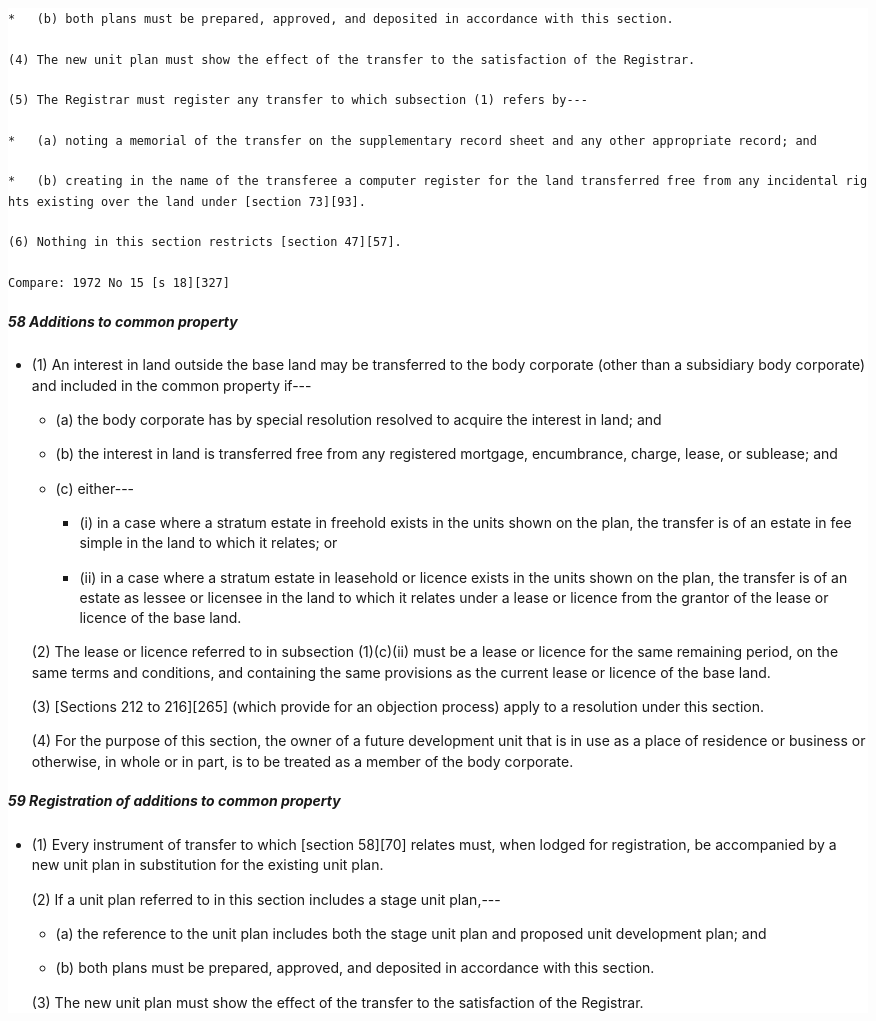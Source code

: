     *   (b) both plans must be prepared, approved, and deposited in accordance with this section.
    
    (4) The new unit plan must show the effect of the transfer to the satisfaction of the Registrar.
    
    (5) The Registrar must register any transfer to which subsection (1) refers by---
        
    *   (a) noting a memorial of the transfer on the supplementary record sheet and any other appropriate record; and
    
    *   (b) creating in the name of the transferee a computer register for the land transferred free from any incidental rights existing over the land under [section 73][93].
    
    (6) Nothing in this section restricts [section 47][57].
    
    Compare: 1972 No 15 [s 18][327]

##### 58 Additions to common property
    
*   (1) An interest in land outside the base land may be transferred to the body corporate (other than a subsidiary body corporate) and included in the common property if---
        
    *   (a) the body corporate has by special resolution resolved to acquire the interest in land; and
    
    *   (b) the interest in land is transferred free from any registered mortgage, encumbrance, charge, lease, or sublease; and
    
    *   (c) either---
            
        *   (i) in a case where a stratum estate in freehold exists in the units shown on the plan, the transfer is of an estate in fee simple in the land to which it relates; or
        
        *   (ii) in a case where a stratum estate in leasehold or licence exists in the units shown on the plan, the transfer is of an estate as lessee or licensee in the land to which it relates under a lease or licence from the grantor of the lease or licence of the base land.
        
        
    
    (2) The lease or licence referred to in subsection (1)(c)(ii) must be a lease or licence for the same remaining period, on the same terms and conditions, and containing the same provisions as the current lease or licence of the base land.
    
    (3) [Sections 212 to 216][265] (which provide for an objection process) apply to a resolution under this section.
    
    (4) For the purpose of this section, the owner of a future development unit that is in use as a place of residence or business or otherwise, in whole or in part, is to be treated as a member of the body corporate.

##### 59 Registration of additions to common property
    
*   (1) Every instrument of transfer to which [section 58][70] relates must, when lodged for registration, be accompanied by a new unit plan in substitution for the existing unit plan.
    
    (2) If a unit plan referred to in this section includes a stage unit plan,---
        
    *   (a) the reference to the unit plan includes both the stage unit plan and proposed unit development plan; and
    
    *   (b) both plans must be prepared, approved, and deposited in accordance with this section.
    
    (3) The new unit plan must show the effect of the transfer to the satisfaction of the Registrar.
    